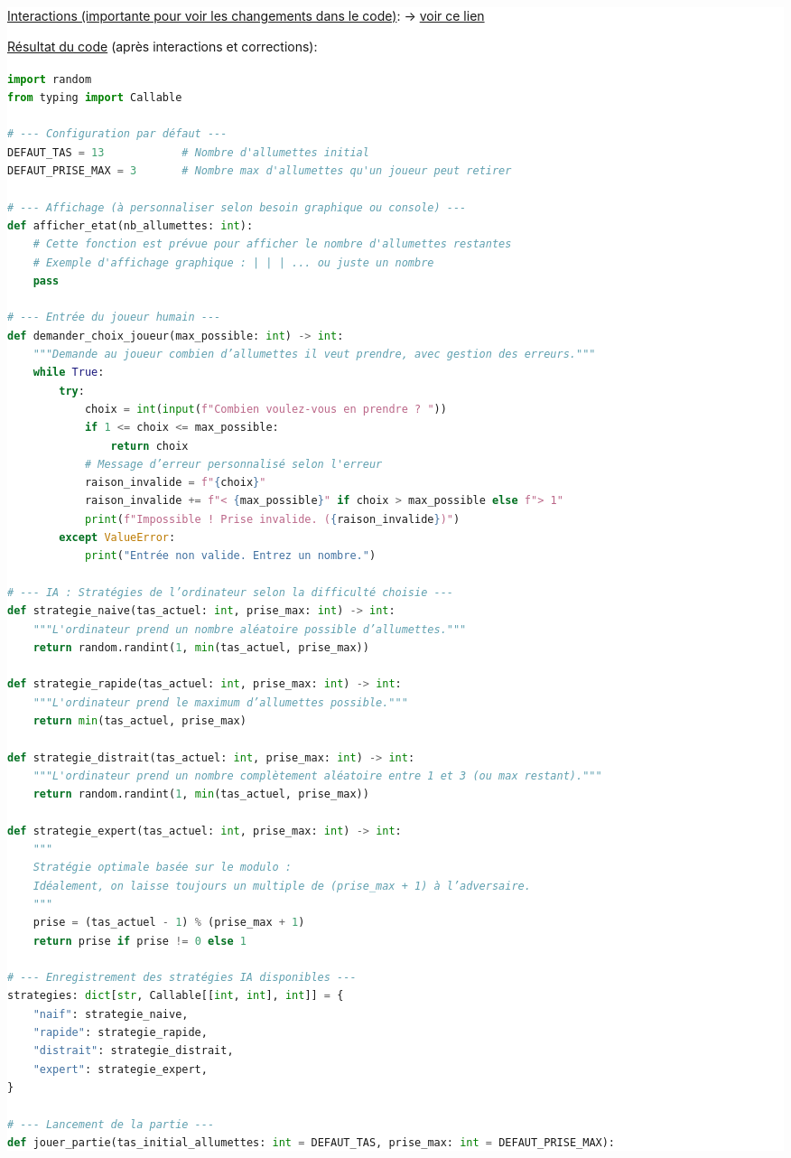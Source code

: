 <u>Interactions (importante pour voir les changements dans le code)</u>:
	&rarr; [voir ce lien](https://chatgpt.com/share/686e79d3-2bb8-8001-a3c0-e779c2644ef5)

<u>Résultat du code</u> (après interactions et corrections):

```python
import random
from typing import Callable

# --- Configuration par défaut ---
DEFAUT_TAS = 13            # Nombre d'allumettes initial
DEFAUT_PRISE_MAX = 3       # Nombre max d'allumettes qu'un joueur peut retirer

# --- Affichage (à personnaliser selon besoin graphique ou console) ---
def afficher_etat(nb_allumettes: int):
    # Cette fonction est prévue pour afficher le nombre d'allumettes restantes
    # Exemple d'affichage graphique : | | | ... ou juste un nombre
    pass

# --- Entrée du joueur humain ---
def demander_choix_joueur(max_possible: int) -> int:
    """Demande au joueur combien d’allumettes il veut prendre, avec gestion des erreurs."""
    while True:
        try:
            choix = int(input(f"Combien voulez-vous en prendre ? "))
            if 1 <= choix <= max_possible:
                return choix
            # Message d’erreur personnalisé selon l'erreur
            raison_invalide = f"{choix}"
            raison_invalide += f"< {max_possible}" if choix > max_possible else f"> 1"
            print(f"Impossible ! Prise invalide. ({raison_invalide})")
        except ValueError:
            print("Entrée non valide. Entrez un nombre.")

# --- IA : Stratégies de l’ordinateur selon la difficulté choisie ---
def strategie_naive(tas_actuel: int, prise_max: int) -> int:
    """L'ordinateur prend un nombre aléatoire possible d’allumettes."""
    return random.randint(1, min(tas_actuel, prise_max))

def strategie_rapide(tas_actuel: int, prise_max: int) -> int:
    """L'ordinateur prend le maximum d’allumettes possible."""
    return min(tas_actuel, prise_max)

def strategie_distrait(tas_actuel: int, prise_max: int) -> int:
    """L'ordinateur prend un nombre complètement aléatoire entre 1 et 3 (ou max restant)."""
    return random.randint(1, min(tas_actuel, prise_max))

def strategie_expert(tas_actuel: int, prise_max: int) -> int:
    """
    Stratégie optimale basée sur le modulo :
    Idéalement, on laisse toujours un multiple de (prise_max + 1) à l’adversaire.
    """
    prise = (tas_actuel - 1) % (prise_max + 1)
    return prise if prise != 0 else 1

# --- Enregistrement des stratégies IA disponibles ---
strategies: dict[str, Callable[[int, int], int]] = {
    "naif": strategie_naive,
    "rapide": strategie_rapide,
    "distrait": strategie_distrait,
    "expert": strategie_expert,
}

# --- Lancement de la partie ---
def jouer_partie(tas_initial_allumettes: int = DEFAUT_TAS, prise_max: int = DEFAUT_PRISE_MAX):
```
